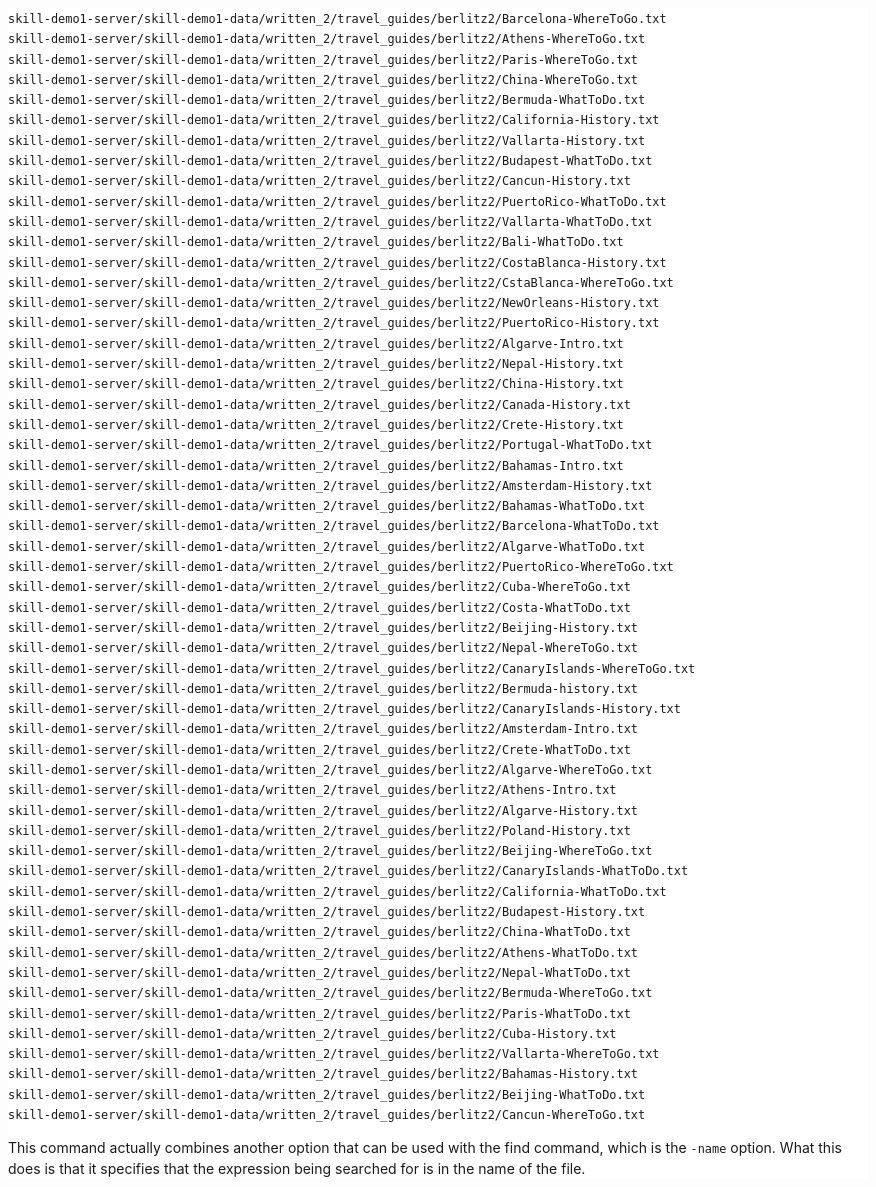```
skill-demo1-server/skill-demo1-data/written_2/travel_guides/berlitz2/Barcelona-WhereToGo.txt
skill-demo1-server/skill-demo1-data/written_2/travel_guides/berlitz2/Athens-WhereToGo.txt
skill-demo1-server/skill-demo1-data/written_2/travel_guides/berlitz2/Paris-WhereToGo.txt
skill-demo1-server/skill-demo1-data/written_2/travel_guides/berlitz2/China-WhereToGo.txt
skill-demo1-server/skill-demo1-data/written_2/travel_guides/berlitz2/Bermuda-WhatToDo.txt
skill-demo1-server/skill-demo1-data/written_2/travel_guides/berlitz2/California-History.txt
skill-demo1-server/skill-demo1-data/written_2/travel_guides/berlitz2/Vallarta-History.txt
skill-demo1-server/skill-demo1-data/written_2/travel_guides/berlitz2/Budapest-WhatToDo.txt
skill-demo1-server/skill-demo1-data/written_2/travel_guides/berlitz2/Cancun-History.txt
skill-demo1-server/skill-demo1-data/written_2/travel_guides/berlitz2/PuertoRico-WhatToDo.txt
skill-demo1-server/skill-demo1-data/written_2/travel_guides/berlitz2/Vallarta-WhatToDo.txt
skill-demo1-server/skill-demo1-data/written_2/travel_guides/berlitz2/Bali-WhatToDo.txt
skill-demo1-server/skill-demo1-data/written_2/travel_guides/berlitz2/CostaBlanca-History.txt
skill-demo1-server/skill-demo1-data/written_2/travel_guides/berlitz2/CstaBlanca-WhereToGo.txt
skill-demo1-server/skill-demo1-data/written_2/travel_guides/berlitz2/NewOrleans-History.txt
skill-demo1-server/skill-demo1-data/written_2/travel_guides/berlitz2/PuertoRico-History.txt
skill-demo1-server/skill-demo1-data/written_2/travel_guides/berlitz2/Algarve-Intro.txt
skill-demo1-server/skill-demo1-data/written_2/travel_guides/berlitz2/Nepal-History.txt
skill-demo1-server/skill-demo1-data/written_2/travel_guides/berlitz2/China-History.txt
skill-demo1-server/skill-demo1-data/written_2/travel_guides/berlitz2/Canada-History.txt
skill-demo1-server/skill-demo1-data/written_2/travel_guides/berlitz2/Crete-History.txt
skill-demo1-server/skill-demo1-data/written_2/travel_guides/berlitz2/Portugal-WhatToDo.txt
skill-demo1-server/skill-demo1-data/written_2/travel_guides/berlitz2/Bahamas-Intro.txt
skill-demo1-server/skill-demo1-data/written_2/travel_guides/berlitz2/Amsterdam-History.txt
skill-demo1-server/skill-demo1-data/written_2/travel_guides/berlitz2/Bahamas-WhatToDo.txt
skill-demo1-server/skill-demo1-data/written_2/travel_guides/berlitz2/Barcelona-WhatToDo.txt
skill-demo1-server/skill-demo1-data/written_2/travel_guides/berlitz2/Algarve-WhatToDo.txt
skill-demo1-server/skill-demo1-data/written_2/travel_guides/berlitz2/PuertoRico-WhereToGo.txt
skill-demo1-server/skill-demo1-data/written_2/travel_guides/berlitz2/Cuba-WhereToGo.txt
skill-demo1-server/skill-demo1-data/written_2/travel_guides/berlitz2/Costa-WhatToDo.txt
skill-demo1-server/skill-demo1-data/written_2/travel_guides/berlitz2/Beijing-History.txt
skill-demo1-server/skill-demo1-data/written_2/travel_guides/berlitz2/Nepal-WhereToGo.txt
skill-demo1-server/skill-demo1-data/written_2/travel_guides/berlitz2/CanaryIslands-WhereToGo.txt
skill-demo1-server/skill-demo1-data/written_2/travel_guides/berlitz2/Bermuda-history.txt
skill-demo1-server/skill-demo1-data/written_2/travel_guides/berlitz2/CanaryIslands-History.txt
skill-demo1-server/skill-demo1-data/written_2/travel_guides/berlitz2/Amsterdam-Intro.txt
skill-demo1-server/skill-demo1-data/written_2/travel_guides/berlitz2/Crete-WhatToDo.txt
skill-demo1-server/skill-demo1-data/written_2/travel_guides/berlitz2/Algarve-WhereToGo.txt
skill-demo1-server/skill-demo1-data/written_2/travel_guides/berlitz2/Athens-Intro.txt
skill-demo1-server/skill-demo1-data/written_2/travel_guides/berlitz2/Algarve-History.txt
skill-demo1-server/skill-demo1-data/written_2/travel_guides/berlitz2/Poland-History.txt
skill-demo1-server/skill-demo1-data/written_2/travel_guides/berlitz2/Beijing-WhereToGo.txt
skill-demo1-server/skill-demo1-data/written_2/travel_guides/berlitz2/CanaryIslands-WhatToDo.txt
skill-demo1-server/skill-demo1-data/written_2/travel_guides/berlitz2/California-WhatToDo.txt
skill-demo1-server/skill-demo1-data/written_2/travel_guides/berlitz2/Budapest-History.txt
skill-demo1-server/skill-demo1-data/written_2/travel_guides/berlitz2/China-WhatToDo.txt
skill-demo1-server/skill-demo1-data/written_2/travel_guides/berlitz2/Athens-WhatToDo.txt
skill-demo1-server/skill-demo1-data/written_2/travel_guides/berlitz2/Nepal-WhatToDo.txt
skill-demo1-server/skill-demo1-data/written_2/travel_guides/berlitz2/Bermuda-WhereToGo.txt
skill-demo1-server/skill-demo1-data/written_2/travel_guides/berlitz2/Paris-WhatToDo.txt
skill-demo1-server/skill-demo1-data/written_2/travel_guides/berlitz2/Cuba-History.txt
skill-demo1-server/skill-demo1-data/written_2/travel_guides/berlitz2/Vallarta-WhereToGo.txt
skill-demo1-server/skill-demo1-data/written_2/travel_guides/berlitz2/Bahamas-History.txt
skill-demo1-server/skill-demo1-data/written_2/travel_guides/berlitz2/Beijing-WhatToDo.txt
skill-demo1-server/skill-demo1-data/written_2/travel_guides/berlitz2/Cancun-WhereToGo.txt
```
This command actually combines another option that can be used with the find command, which is the ```-name``` option. What this does is that it specifies that the expression being searched for is in the name of the file.
